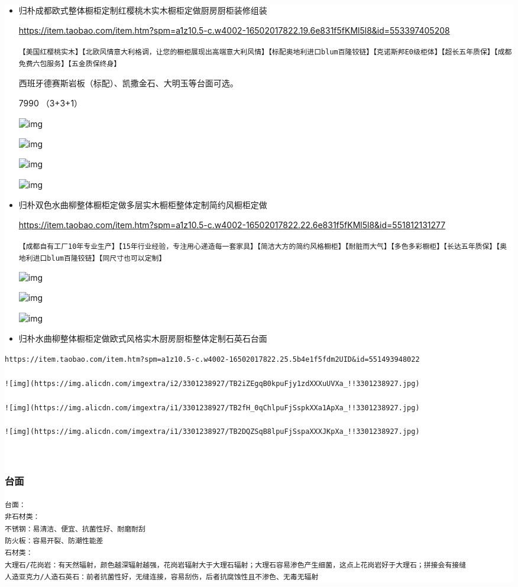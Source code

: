   * 归朴成都欧式整体橱柜定制红樱桃木实木橱柜定做厨房厨柜装修组装 

    https://item.taobao.com/item.htm?spm=a1z10.5-c.w4002-16502017822.19.6e831f5fKMl5l8&id=553397405208

    `【美国红樱桃实木】【北欧风情意大利格调，让您的橱柜展现出高端意大利风情】【标配奥地利进口blum百隆铰链】【克诺斯邦E0级柜体】【超长五年质保】【成都免费六包服务】【五金质保终身】`

    西班牙德赛斯岩板（标配）、凯撒金石、大明玉等台面可选。

    7990 （3+3+1）

    ![img](https://img.alicdn.com/imgextra/i1/3301238927/TB2dPH5r5C9MuFjSZFoXXbUzFXa_!!3301238927.jpg)

    ![img](https://img.alicdn.com/imgextra/i4/3301238927/TB2f7bbxt0opuFjSZFxXXaDNVXa_!!3301238927.jpg)

    ![img](https://img.alicdn.com/imgextra/i1/3301238927/TB237bbxt0opuFjSZFxXXaDNVXa_!!3301238927.jpg)

    ![img](https://img.alicdn.com/imgextra/i2/3301238927/TB23wl1d9vHfKJjSZFPXXbttpXa_!!3301238927.jpg)

  * 归朴双色水曲柳整体橱柜定做多层实木橱柜整体定制简约风橱柜定做 

    https://item.taobao.com/item.htm?spm=a1z10.5-c.w4002-16502017822.22.6e831f5fKMl5l8&id=551812131277

    `【成都自有工厂10年专业生产】【15年行业经验，专注用心递造每一套家具】【简洁大方的简约风格橱柜】【耐脏而大气】【多色多彩橱柜】【长达五年质保】【奥地利进口blum百隆铰链】【同尺寸也可以定制】`

    ![img](https://img.alicdn.com/imgextra/i3/3301238927/TB29VNVuctnpuFjSZFKXXalFFXa_!!3301238927.jpg)

    ![img](https://img.alicdn.com/imgextra/i3/3301238927/TB23l4vqYVkpuFjSspcXXbSMVXa_!!3301238927.jpg)

    ![img](https://img.alicdn.com/imgextra/i3/3301238927/TB2T5tkq3RkpuFjy1zeXXc.6FXa_!!3301238927.jpg)

  *  归朴水曲柳整体橱柜定做欧式风格实木厨房厨柜整体定制石英石台面

    https://item.taobao.com/item.htm?spm=a1z10.5-c.w4002-16502017822.25.5b4e1f5fdm2UID&id=551493948022

    ![img](https://img.alicdn.com/imgextra/i2/3301238927/TB2iZEgqB0kpuFjy1zdXXXuUVXa_!!3301238927.jpg)

    ![img](https://img.alicdn.com/imgextra/i1/3301238927/TB2fH_0qChlpuFjSspkXXa1ApXa_!!3301238927.jpg)

    ![img](https://img.alicdn.com/imgextra/i1/3301238927/TB2DQZSqB8lpuFjSspaXXXJKpXa_!!3301238927.jpg)

    ​

### 台面



```
台面：
非石材类：
不锈钢：易清洁、便宜、抗菌性好、耐磨耐刮
防火板：容易开裂、防潮性能差
石材类：
大理石/花岗岩：有天然辐射，颜色越深辐射越强，花岗岩辐射大于大理石辐射；大理石容易渗色产生细菌，这点上花岗岩好于大理石；拼接会有接缝
人造亚克力/人造石英石：前者抗菌性好，无缝连接，容易刮伤，后者抗腐蚀性且不渗色、无毒无辐射
```








